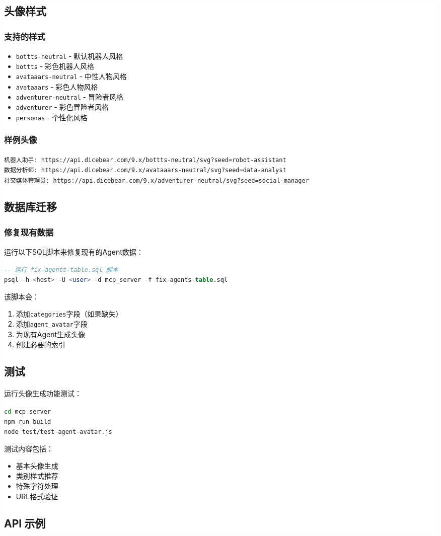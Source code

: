 ## 头像样式

### 支持的样式
- `bottts-neutral` - 默认机器人风格
- `bottts` - 彩色机器人风格
- `avataaars-neutral` - 中性人物风格
- `avataaars` - 彩色人物风格
- `adventurer-neutral` - 冒险者风格
- `adventurer` - 彩色冒险者风格
- `personas` - 个性化风格

### 样例头像

```
机器人助手: https://api.dicebear.com/9.x/bottts-neutral/svg?seed=robot-assistant
数据分析师: https://api.dicebear.com/9.x/avataaars-neutral/svg?seed=data-analyst
社交媒体管理员: https://api.dicebear.com/9.x/adventurer-neutral/svg?seed=social-manager
```

## 数据库迁移

### 修复现有数据

运行以下SQL脚本来修复现有的Agent数据：

```sql
-- 运行 fix-agents-table.sql 脚本
psql -h <host> -U <user> -d mcp_server -f fix-agents-table.sql
```

该脚本会：
1. 添加`categories`字段（如果缺失）
2. 添加`agent_avatar`字段
3. 为现有Agent生成头像
4. 创建必要的索引

## 测试

运行头像生成功能测试：

```bash
cd mcp-server
npm run build
node test/test-agent-avatar.js
```

测试内容包括：
- 基本头像生成
- 类别样式推荐
- 特殊字符处理
- URL格式验证

## API 示例
